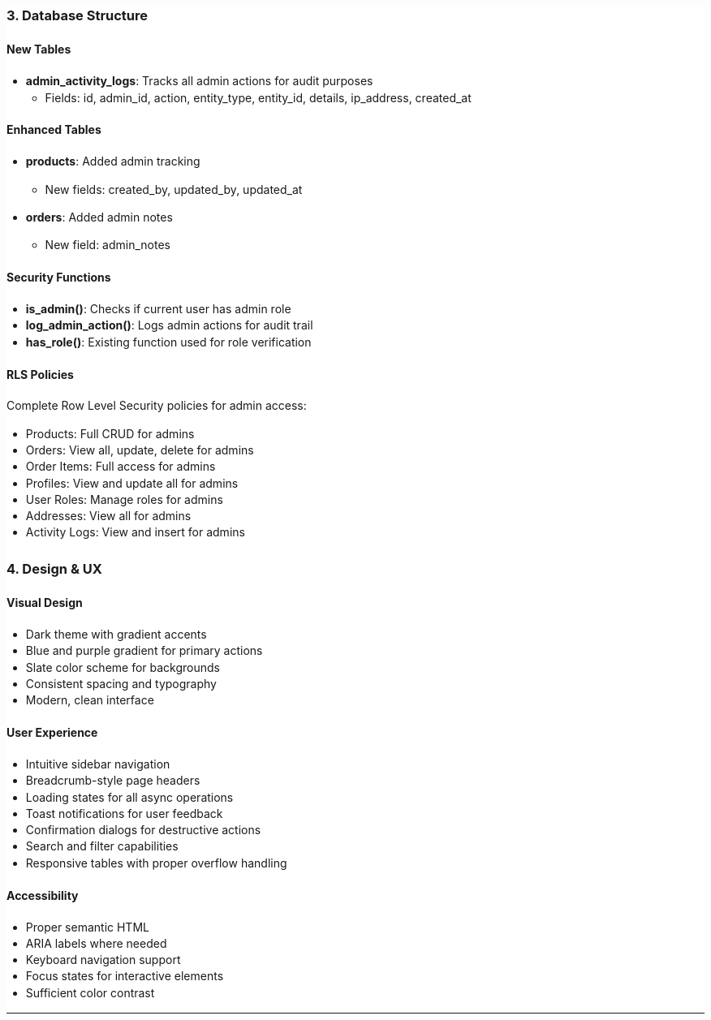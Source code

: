### 3. Database Structure

#### New Tables
- **admin_activity_logs**: Tracks all admin actions for audit purposes
  - Fields: id, admin_id, action, entity_type, entity_id, details, ip_address, created_at

#### Enhanced Tables
- **products**: Added admin tracking
  - New fields: created_by, updated_by, updated_at

- **orders**: Added admin notes
  - New field: admin_notes

#### Security Functions
- **is_admin()**: Checks if current user has admin role
- **log_admin_action()**: Logs admin actions for audit trail
- **has_role()**: Existing function used for role verification

#### RLS Policies
Complete Row Level Security policies for admin access:
- Products: Full CRUD for admins
- Orders: View all, update, delete for admins
- Order Items: Full access for admins
- Profiles: View and update all for admins
- User Roles: Manage roles for admins
- Addresses: View all for admins
- Activity Logs: View and insert for admins

### 4. Design & UX

#### Visual Design
- Dark theme with gradient accents
- Blue and purple gradient for primary actions
- Slate color scheme for backgrounds
- Consistent spacing and typography
- Modern, clean interface

#### User Experience
- Intuitive sidebar navigation
- Breadcrumb-style page headers
- Loading states for all async operations
- Toast notifications for user feedback
- Confirmation dialogs for destructive actions
- Search and filter capabilities
- Responsive tables with proper overflow handling

#### Accessibility
- Proper semantic HTML
- ARIA labels where needed
- Keyboard navigation support
- Focus states for interactive elements
- Sufficient color contrast

---